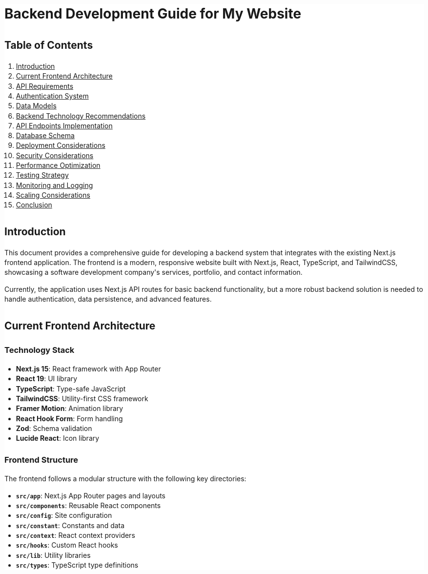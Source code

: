# Backend Development Guide for My Website

## Table of Contents

1. [Introduction](#introduction)
2. [Current Frontend Architecture](#current-frontend-architecture)
3. [API Requirements](#api-requirements)
4. [Authentication System](#authentication-system)
5. [Data Models](#data-models)
6. [Backend Technology Recommendations](#backend-technology-recommendations)
7. [API Endpoints Implementation](#api-endpoints-implementation)
8. [Database Schema](#database-schema)
9. [Deployment Considerations](#deployment-considerations)
10. [Security Considerations](#security-considerations)
11. [Performance Optimization](#performance-optimization)
12. [Testing Strategy](#testing-strategy)
13. [Monitoring and Logging](#monitoring-and-logging)
14. [Scaling Considerations](#scaling-considerations)
15. [Conclusion](#conclusion)

## Introduction

This document provides a comprehensive guide for developing a backend system that integrates with the existing Next.js frontend application. The frontend is a modern, responsive website built with Next.js, React, TypeScript, and TailwindCSS, showcasing a software development company's services, portfolio, and contact information.

Currently, the application uses Next.js API routes for basic backend functionality, but a more robust backend solution is needed to handle authentication, data persistence, and advanced features.

## Current Frontend Architecture

### Technology Stack

- **Next.js 15**: React framework with App Router
- **React 19**: UI library
- **TypeScript**: Type-safe JavaScript
- **TailwindCSS**: Utility-first CSS framework
- **Framer Motion**: Animation library
- **React Hook Form**: Form handling
- **Zod**: Schema validation
- **Lucide React**: Icon library

### Frontend Structure

The frontend follows a modular structure with the following key directories:

- **`src/app`**: Next.js App Router pages and layouts
- **`src/components`**: Reusable React components
- **`src/config`**: Site configuration
- **`src/constant`**: Constants and data
- **`src/context`**: React context providers
- **`src/hooks`**: Custom React hooks
- **`src/lib`**: Utility libraries
- **`src/types`**: TypeScript type definitions
